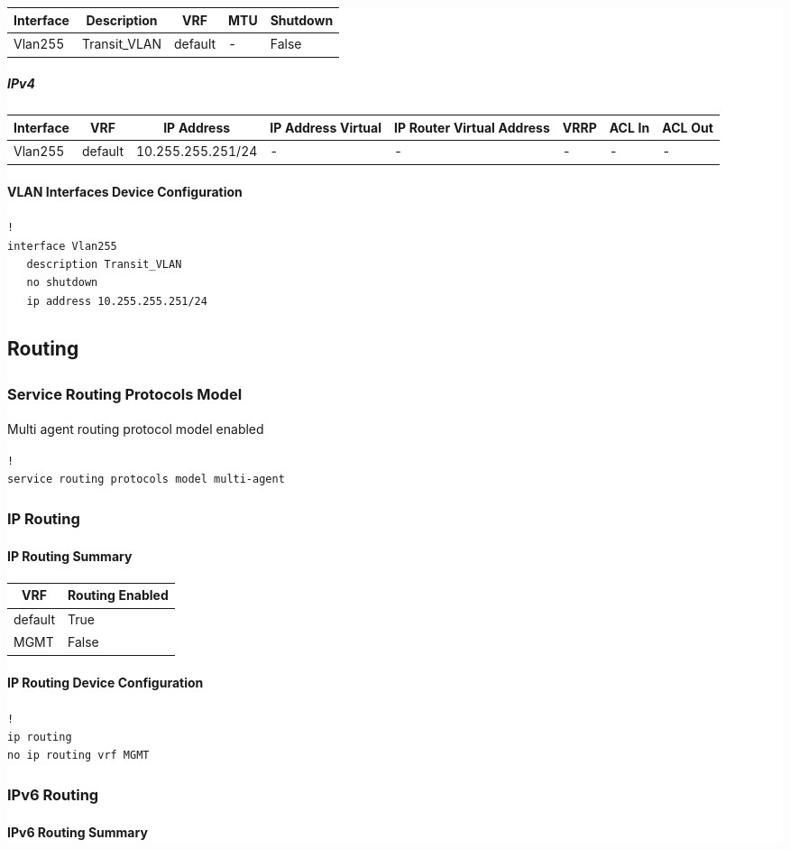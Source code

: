 | Interface | Description | VRF |  MTU | Shutdown |
| --------- | ----------- | --- | ---- | -------- |
| Vlan255 | Transit_VLAN | default | - | False |

##### IPv4

| Interface | VRF | IP Address | IP Address Virtual | IP Router Virtual Address | VRRP | ACL In | ACL Out |
| --------- | --- | ---------- | ------------------ | ------------------------- | ---- | ------ | ------- |
| Vlan255 |  default  |  10.255.255.251/24  |  -  |  -  |  -  |  -  |  -  |

#### VLAN Interfaces Device Configuration

```eos
!
interface Vlan255
   description Transit_VLAN
   no shutdown
   ip address 10.255.255.251/24
```

## Routing

### Service Routing Protocols Model

Multi agent routing protocol model enabled

```eos
!
service routing protocols model multi-agent
```

### IP Routing

#### IP Routing Summary

| VRF | Routing Enabled |
| --- | --------------- |
| default | True |
| MGMT | False |

#### IP Routing Device Configuration

```eos
!
ip routing
no ip routing vrf MGMT
```

### IPv6 Routing

#### IPv6 Routing Summary
